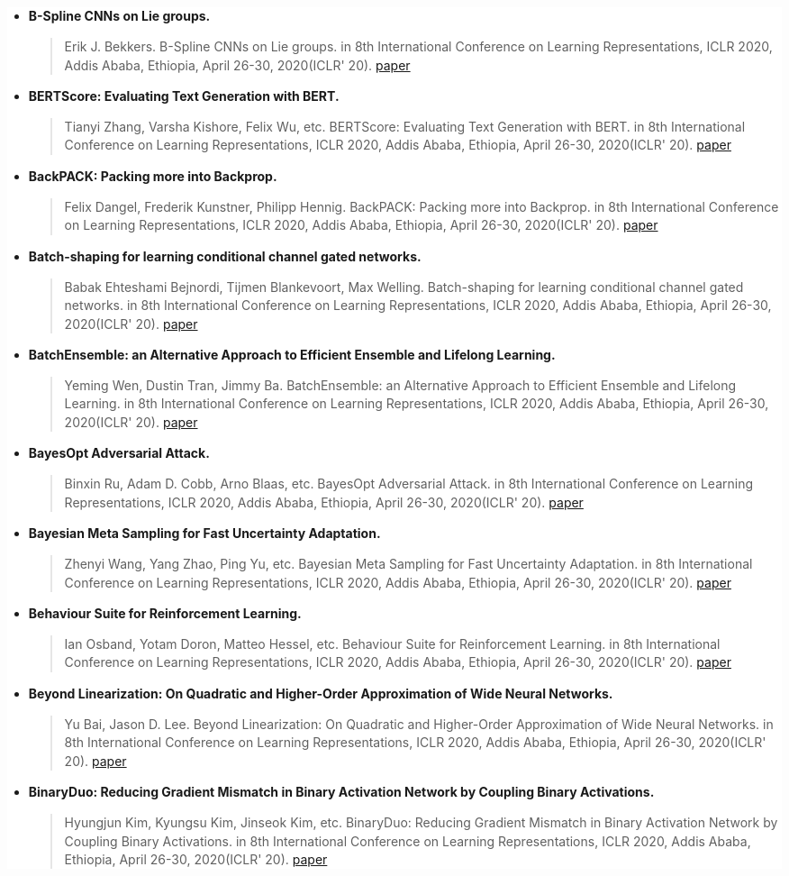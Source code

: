 
- **B-Spline CNNs on Lie groups.**
    > Erik J. Bekkers. B-Spline CNNs on Lie groups. in 8th International Conference on Learning Representations, ICLR 2020, Addis Ababa, Ethiopia, April 26-30, 2020(ICLR' 20).  [paper](https://openreview.net/forum?id=H1gBhkBFDH)


- **BERTScore: Evaluating Text Generation with BERT.**
    > Tianyi Zhang, Varsha Kishore, Felix Wu, etc. BERTScore: Evaluating Text Generation with BERT. in 8th International Conference on Learning Representations, ICLR 2020, Addis Ababa, Ethiopia, April 26-30, 2020(ICLR' 20).  [paper](https://openreview.net/forum?id=SkeHuCVFDr)


- **BackPACK: Packing more into Backprop.**
    > Felix Dangel, Frederik Kunstner, Philipp Hennig. BackPACK: Packing more into Backprop. in 8th International Conference on Learning Representations, ICLR 2020, Addis Ababa, Ethiopia, April 26-30, 2020(ICLR' 20).  [paper](https://openreview.net/forum?id=BJlrF24twB)


- **Batch-shaping for learning conditional channel gated networks.**
    > Babak Ehteshami Bejnordi, Tijmen Blankevoort, Max Welling. Batch-shaping for learning conditional channel gated networks. in 8th International Conference on Learning Representations, ICLR 2020, Addis Ababa, Ethiopia, April 26-30, 2020(ICLR' 20).  [paper](https://openreview.net/forum?id=Bke89JBtvB)


- **BatchEnsemble: an Alternative Approach to Efficient Ensemble and Lifelong Learning.**
    > Yeming Wen, Dustin Tran, Jimmy Ba. BatchEnsemble: an Alternative Approach to Efficient Ensemble and Lifelong Learning. in 8th International Conference on Learning Representations, ICLR 2020, Addis Ababa, Ethiopia, April 26-30, 2020(ICLR' 20).  [paper](https://openreview.net/forum?id=Sklf1yrYDr)


- **BayesOpt Adversarial Attack.**
    > Binxin Ru, Adam D. Cobb, Arno Blaas, etc. BayesOpt Adversarial Attack. in 8th International Conference on Learning Representations, ICLR 2020, Addis Ababa, Ethiopia, April 26-30, 2020(ICLR' 20).  [paper](https://openreview.net/forum?id=Hkem-lrtvH)


- **Bayesian Meta Sampling for Fast Uncertainty Adaptation.**
    > Zhenyi Wang, Yang Zhao, Ping Yu, etc. Bayesian Meta Sampling for Fast Uncertainty Adaptation. in 8th International Conference on Learning Representations, ICLR 2020, Addis Ababa, Ethiopia, April 26-30, 2020(ICLR' 20).  [paper](https://openreview.net/forum?id=Bkxv90EKPB)


- **Behaviour Suite for Reinforcement Learning.**
    > Ian Osband, Yotam Doron, Matteo Hessel, etc. Behaviour Suite for Reinforcement Learning. in 8th International Conference on Learning Representations, ICLR 2020, Addis Ababa, Ethiopia, April 26-30, 2020(ICLR' 20).  [paper](https://openreview.net/forum?id=rygf-kSYwH)


- **Beyond Linearization: On Quadratic and Higher-Order Approximation of Wide Neural Networks.**
    > Yu Bai, Jason D. Lee. Beyond Linearization: On Quadratic and Higher-Order Approximation of Wide Neural Networks. in 8th International Conference on Learning Representations, ICLR 2020, Addis Ababa, Ethiopia, April 26-30, 2020(ICLR' 20).  [paper](https://openreview.net/forum?id=rkllGyBFPH)


- **BinaryDuo: Reducing Gradient Mismatch in Binary Activation Network by Coupling Binary Activations.**
    > Hyungjun Kim, Kyungsu Kim, Jinseok Kim, etc. BinaryDuo: Reducing Gradient Mismatch in Binary Activation Network by Coupling Binary Activations. in 8th International Conference on Learning Representations, ICLR 2020, Addis Ababa, Ethiopia, April 26-30, 2020(ICLR' 20).  [paper](https://openreview.net/forum?id=r1x0lxrFPS)
